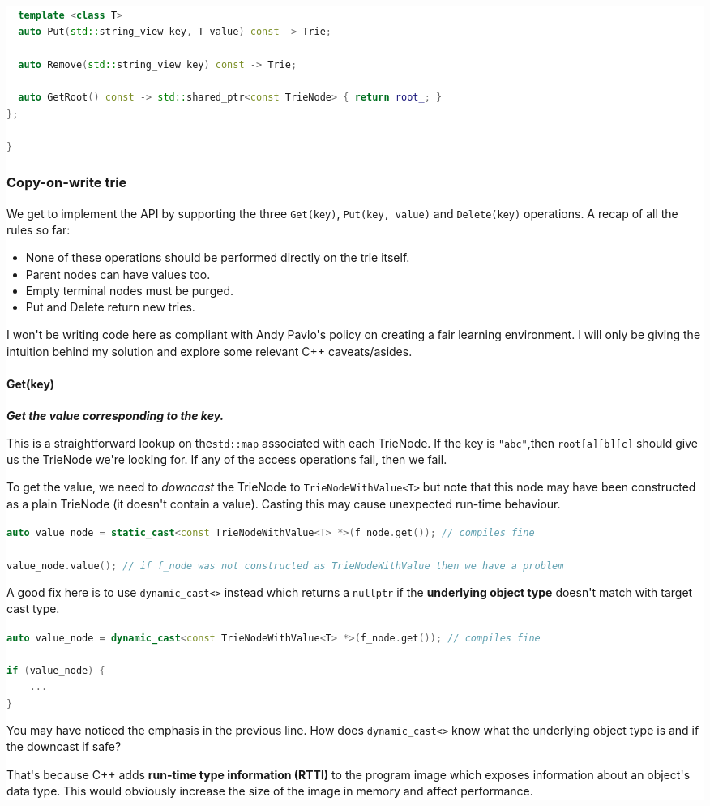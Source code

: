 ```cpp
  template <class T>
  auto Put(std::string_view key, T value) const -> Trie;

  auto Remove(std::string_view key) const -> Trie;

  auto GetRoot() const -> std::shared_ptr<const TrieNode> { return root_; }
};

}
```

### Copy-on-write trie

We get to implement the API by supporting the three `Get(key)`, `Put(key, value)` and `Delete(key)` operations. A recap of all the rules so far:
- None of these operations should be performed directly on the trie itself.
- Parent nodes can have values too.
- Empty terminal nodes must be purged.
- Put and Delete return new tries.

I won't be writing code here as compliant with Andy Pavlo's policy on creating a fair learning environment. I will only be giving the intuition behind my solution and explore some relevant C++ caveats/asides.

#### Get(key)
**_Get the value corresponding to the key._**

This is a straightforward lookup on the`std::map` associated with each TrieNode. If the key is `"abc"`,then `root[a][b][c]` should give us the TrieNode we're looking for. If any of the access operations fail, then we fail. 

To get the value, we need to _downcast_ the TrieNode to `TrieNodeWithValue<T>` but note that this node may have been constructed as a plain TrieNode (it doesn't contain a value). Casting this may cause unexpected run-time behaviour.
```cpp
auto value_node = static_cast<const TrieNodeWithValue<T> *>(f_node.get()); // compiles fine

value_node.value(); // if f_node was not constructed as TrieNodeWithValue then we have a problem
```
A good fix here is to use `dynamic_cast<>` instead which returns a `nullptr` if the **underlying object type** doesn't match with target cast type.

```cpp
auto value_node = dynamic_cast<const TrieNodeWithValue<T> *>(f_node.get()); // compiles fine

if (value_node) {
    ...
}
```

You may have noticed the emphasis in the previous line. How does `dynamic_cast<>` know what the underlying object type is and if the downcast if safe?

That's because C++ adds **run-time type information (RTTI)** to the program image which exposes information about an object's data type. This would obviously increase the size of the image in memory and affect performance.
